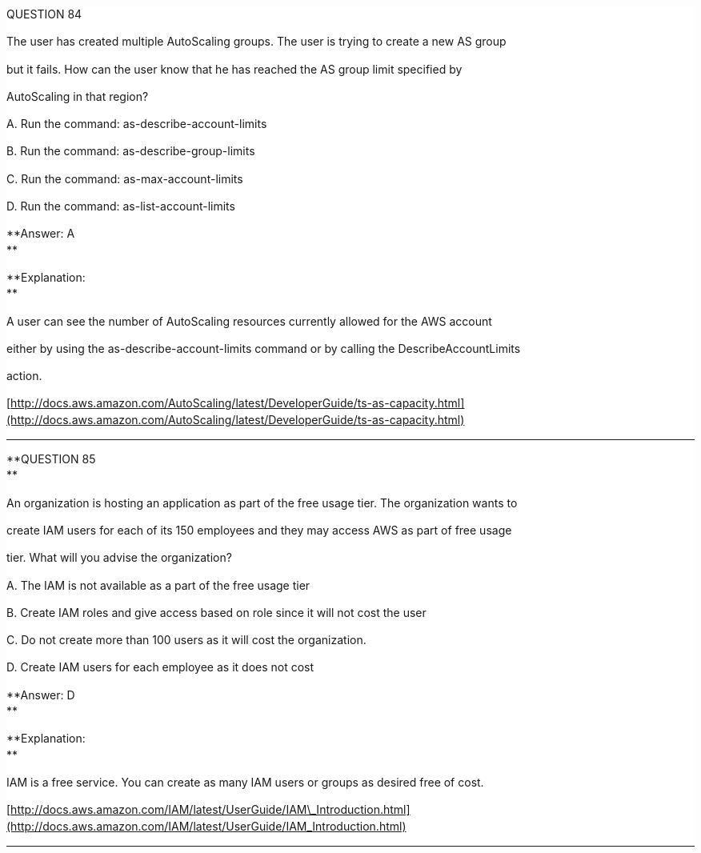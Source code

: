 QUESTION 84

The user has created multiple AutoScaling groups. The user is trying to create a new AS group

but it fails. How can the user know that he has reached the AS group limit specified by

AutoScaling in that region?

A. Run the command: as-describe-account-limits

B. Run the command: as-describe-group-limits

C. Run the command: as-max-account-limits

D. Run the command: as-list-account-limits

**Answer: A          
**

**Explanation:          
**

A user can see the number of AutoScaling resources currently allowed for the AWS account

either by using the as-describe-account-limits command or by calling the DescribeAccountLimits

action.

[http://docs.aws.amazon.com/AutoScaling/latest/DeveloperGuide/ts-as-capacity.html](http://docs.aws.amazon.com/AutoScaling/latest/DeveloperGuide/ts-as-capacity.html)

---

**QUESTION 85          
**

An organization is hosting an application as part of the free usage tier. The organization wants to

create IAM users for each of its 150 employees and they may access AWS as part of free usage

tier. What will you advise the organization?

A. The IAM is not available as a part of the free usage tier

B. Create IAM roles and give access based on role since it will not cost the user

C. Do not create more than 100 users as it will cost the organization.

D. Create IAM users for each employee as it does not cost

**Answer: D          
**

**Explanation:          
**

IAM is a free service. You can create as many IAM users or groups as desired free of cost.

[http://docs.aws.amazon.com/IAM/latest/UserGuide/IAM\_Introduction.html](http://docs.aws.amazon.com/IAM/latest/UserGuide/IAM_Introduction.html)

---
